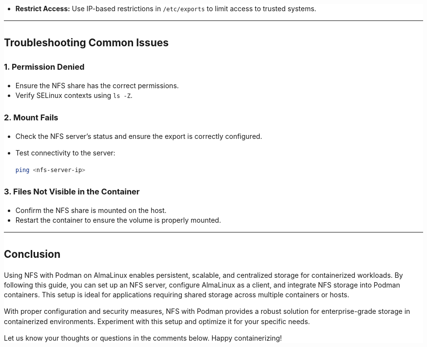 - **Restrict Access:**
  Use IP-based restrictions in `/etc/exports` to limit access to trusted systems.

---

## Troubleshooting Common Issues

### 1. **Permission Denied**

- Ensure the NFS share has the correct permissions.
- Verify SELinux contexts using `ls -Z`.

### 2. **Mount Fails**

- Check the NFS server’s status and ensure the export is correctly configured.
- Test connectivity to the server:

  ```bash
  ping <nfs-server-ip>
  ```

### 3. **Files Not Visible in the Container**

- Confirm the NFS share is mounted on the host.
- Restart the container to ensure the volume is properly mounted.

---

## Conclusion

Using NFS with Podman on AlmaLinux enables persistent, scalable, and centralized storage for containerized workloads. By following this guide, you can set up an NFS server, configure AlmaLinux as a client, and integrate NFS storage into Podman containers. This setup is ideal for applications requiring shared storage across multiple containers or hosts.

With proper configuration and security measures, NFS with Podman provides a robust solution for enterprise-grade storage in containerized environments. Experiment with this setup and optimize it for your specific needs.

Let us know your thoughts or questions in the comments below. Happy containerizing!
